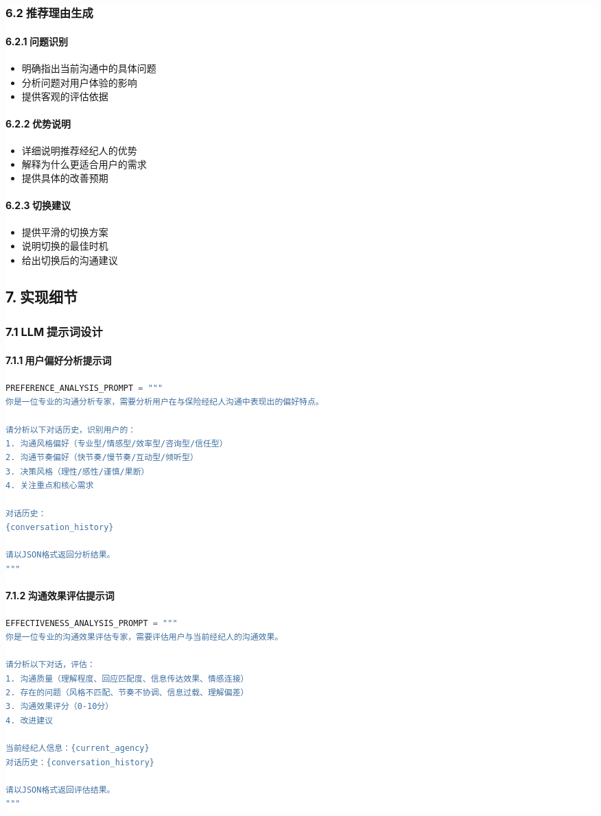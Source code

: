 ### 6.2 推荐理由生成

#### 6.2.1 问题识别

- 明确指出当前沟通中的具体问题
- 分析问题对用户体验的影响
- 提供客观的评估依据

#### 6.2.2 优势说明

- 详细说明推荐经纪人的优势
- 解释为什么更适合用户的需求
- 提供具体的改善预期

#### 6.2.3 切换建议

- 提供平滑的切换方案
- 说明切换的最佳时机
- 给出切换后的沟通建议

## 7. 实现细节

### 7.1 LLM 提示词设计

#### 7.1.1 用户偏好分析提示词

```python
PREFERENCE_ANALYSIS_PROMPT = """
你是一位专业的沟通分析专家，需要分析用户在与保险经纪人沟通中表现出的偏好特点。

请分析以下对话历史，识别用户的：
1. 沟通风格偏好（专业型/情感型/效率型/咨询型/信任型）
2. 沟通节奏偏好（快节奏/慢节奏/互动型/倾听型）
3. 决策风格（理性/感性/谨慎/果断）
4. 关注重点和核心需求

对话历史：
{conversation_history}

请以JSON格式返回分析结果。
"""
```

#### 7.1.2 沟通效果评估提示词

```python
EFFECTIVENESS_ANALYSIS_PROMPT = """
你是一位专业的沟通效果评估专家，需要评估用户与当前经纪人的沟通效果。

请分析以下对话，评估：
1. 沟通质量（理解程度、回应匹配度、信息传达效果、情感连接）
2. 存在的问题（风格不匹配、节奏不协调、信息过载、理解偏差）
3. 沟通效果评分（0-10分）
4. 改进建议

当前经纪人信息：{current_agency}
对话历史：{conversation_history}

请以JSON格式返回评估结果。
"""
```
